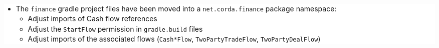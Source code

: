 


* The `finance` gradle project files have been moved into a `net.corda.finance` package namespace:
    * Adjust imports of Cash flow references
    * Adjust the `StartFlow` permission in `gradle.build` files
    * Adjust imports of the associated flows (`Cash*Flow`, `TwoPartyTradeFlow`, `TwoPartyDealFlow`)



